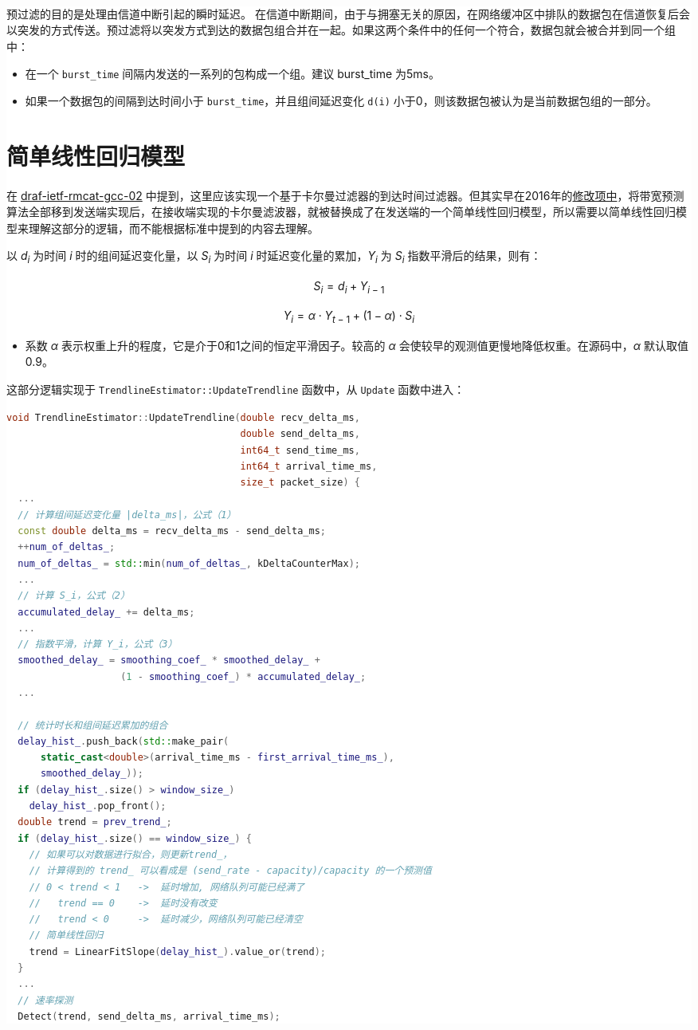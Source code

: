 预过滤的目的是处理由信道中断引起的瞬时延迟。 在信道中断期间，由于与拥塞无关的原因，在网络缓冲区中排队的数据包在信道恢复后会以突发的方式传送。预过滤将以突发方式到达的数据包组合并在一起。如果这两个条件中的任何一个符合，数据包就会被合并到同一个组中：

- 在一个 `burst_time` 间隔内发送的一系列的包构成一个组。建议 burst_time 为5ms。

- 如果一个数据包的间隔到达时间小于 `burst_time`，并且组间延迟变化 `d(i)` 小于0，则该数据包被认为是当前数据包组的一部分。

# 简单线性回归模型

在 [draf-ietf-rmcat-gcc-02] 中提到，这里应该实现一个基于卡尔曼过滤器的到达时间过滤器。但其实早在2016年的[修改项中](https://webrtc.googlesource.com/src/+/afaef8bbebb8aecd32b3b7c5e47d60fd5526a126)，将带宽预测算法全部移到发送端实现后，在接收端实现的卡尔曼滤波器，就被替换成了在发送端的一个简单线性回归模型，所以需要以简单线性回归模型来理解这部分的逻辑，而不能根据标准中提到的内容去理解。

以 $d_i$ 为时间 $i$ 时的组间延迟变化量，以 $S_i$ 为时间 $i$ 时延迟变化量的累加，$Y_i$ 为 $S_i$ 指数平滑后的结果，则有：

$$
S_i = d_i + Y_{i-1} \tag{2}
$$

$$
Y_i = \alpha \cdot Y_{t-1} + (1 - \alpha) \cdot S_i \tag{3}
$$

- 系数 $\alpha$ 表示权重上升的程度，它是介于0和1之间的恒定平滑因子。较高的 $α$ 会使较早的观测值更慢地降低权重。在源码中，$\alpha$ 默认取值 0.9。

这部分逻辑实现于 `TrendlineEstimator::UpdateTrendline` 函数中，从 `Update` 函数中进入：

``` cpp
void TrendlineEstimator::UpdateTrendline(double recv_delta_ms,
                                         double send_delta_ms,
                                         int64_t send_time_ms,
                                         int64_t arrival_time_ms,
                                         size_t packet_size) {
  ...                                           
  // 计算组间延迟变化量 |delta_ms|，公式（1）
  const double delta_ms = recv_delta_ms - send_delta_ms;
  ++num_of_deltas_;
  num_of_deltas_ = std::min(num_of_deltas_, kDeltaCounterMax);
  ...
  // 计算 S_i，公式（2）
  accumulated_delay_ += delta_ms;
  ...
  // 指数平滑，计算 Y_i，公式（3）
  smoothed_delay_ = smoothing_coef_ * smoothed_delay_ +
                    (1 - smoothing_coef_) * accumulated_delay_;
  ...

  // 统计时长和组间延迟累加的组合
  delay_hist_.push_back(std::make_pair(
      static_cast<double>(arrival_time_ms - first_arrival_time_ms_),
      smoothed_delay_));
  if (delay_hist_.size() > window_size_)
    delay_hist_.pop_front();
  double trend = prev_trend_;
  if (delay_hist_.size() == window_size_) {
    // 如果可以对数据进行拟合，则更新trend_，
    // 计算得到的 trend_ 可以看成是 (send_rate - capacity)/capacity 的一个预测值
    // 0 < trend < 1   ->  延时增加, 网络队列可能已经满了 
    //   trend == 0    ->  延时没有改变
    //   trend < 0     ->  延时减少，网络队列可能已经清空
    // 简单线性回归
    trend = LinearFitSlope(delay_hist_).value_or(trend);
  }
  ...
  // 速率探测
  Detect(trend, send_delta_ms, arrival_time_ms);

```

[draf-ietf-rmcat-gcc-02]: https://tools.ietf.org/html/draft-ietf-rmcat-gcc-02
[draft-holmer-rmcat-transport-wide-cc-extensions]: https://tools.ietf.org/html/draft-holmer-rmcat-transport-wide-cc-extensions-01
[Pv13]: https://www.researchgate.net/publication/260200748_Understanding_the_Dynamic_Behaviour_of_the_Google_Congestion_Control_for_RTCWeb